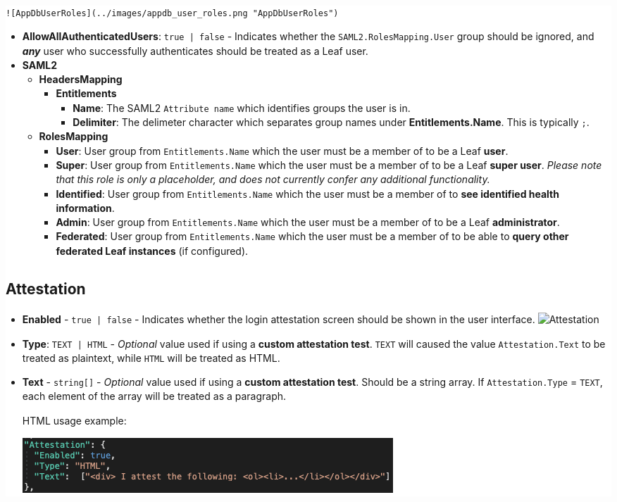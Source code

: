     ![AppDbUserRoles](../images/appdb_user_roles.png "AppDbUserRoles")

- **AllowAllAuthenticatedUsers**: `true | false` - Indicates whether the `SAML2.RolesMapping.User` group should be ignored, and ***any*** user who successfully authenticates should be treated as a Leaf user.
- **SAML2**
    - **HeadersMapping**
        - **Entitlements**
            - **Name**: The SAML2 `Attribute name` which identifies groups the user is in.
            - **Delimiter**: The delimeter character which separates group names under **Entitlements.Name**. This is typically `;`.
    - **RolesMapping**
        - **User**: User group from `Entitlements.Name` which the user must be a member of to be a Leaf **user**. 
        - **Super**: User group from `Entitlements.Name` which the user must be a member of to be a Leaf **super user**. *Please note that this role is only a placeholder, and does not currently confer any additional functionality.*
        - **Identified**: User group from `Entitlements.Name` which the user must be a member of to **see identified health information**. 
        - **Admin**: User group from `Entitlements.Name` which the user must be a member of to be a Leaf **administrator**. 
        - **Federated**: User group from `Entitlements.Name` which the user must be a member of to be able to **query other federated Leaf instances** (if configured).

## Attestation
- **Enabled** - `true | false` - Indicates whether the login attestation screen should be shown in the user interface. ![Attestation](../images/attestation_example.png "Attestation")
- **Type**: `TEXT | HTML` - *Optional* value used if using a **custom attestation test**. `TEXT` will caused the value `Attestation.Text` to be treated as plaintext, while `HTML` will be treated as HTML.
- **Text** - `string[]` - *Optional* value used if using a **custom attestation test**. Should be a string array. If `Attestation.Type` = `TEXT`, each element of the array will be treated as a paragraph.

    HTML usage example:

    ![image](../images/attest_html.png)
